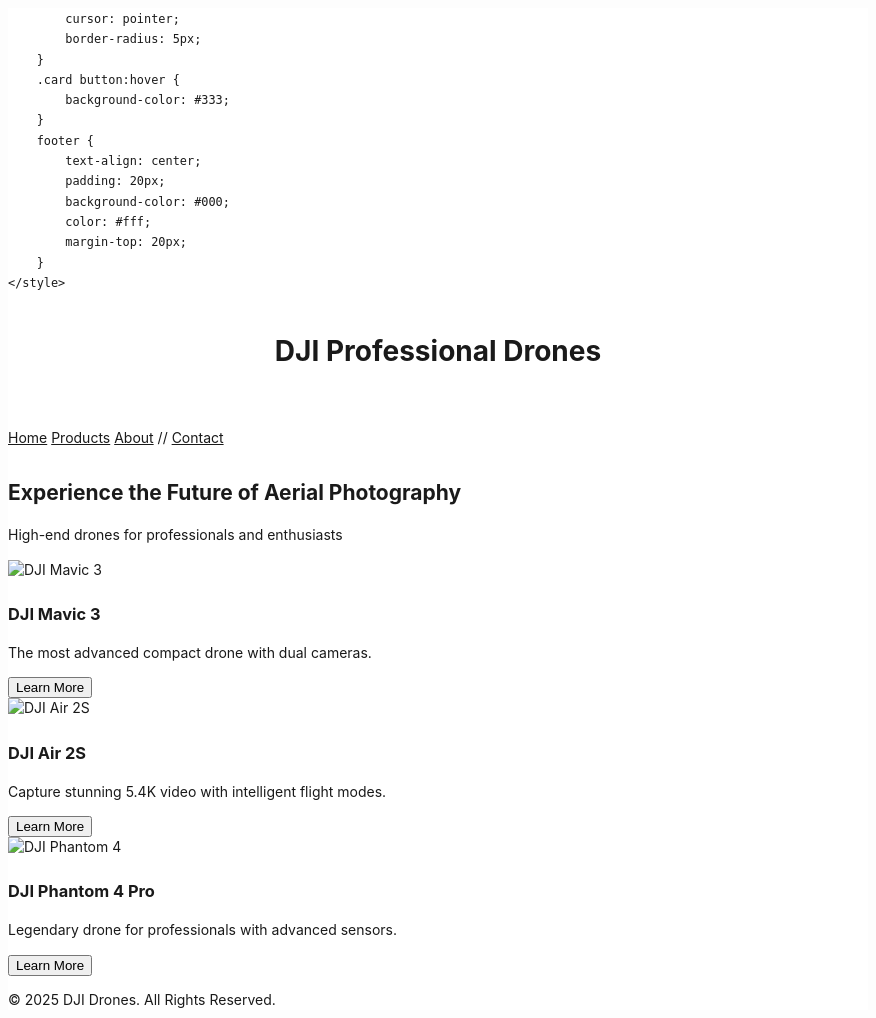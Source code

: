             cursor: pointer;
            border-radius: 5px;
        }
        .card button:hover {
            background-color: #333;
        }
        footer {
            text-align: center;
            padding: 20px;
            background-color: #000;
            color: #fff;
            margin-top: 20px;
        }
    </style>
</head>
<body>

<header>
    <h1>DJI Professional Drones</h1>
</header>

<nav>
    <a href="index.html">Home</a>
    <a href="products.html">Products</a>
    <a href="about.html">About</a>
   // <a href="contact.html">Contact</a>
</nav>

<div class="hero">
    <h2>Experience the Future of Aerial Photography</h2>
    <p>High-end drones for professionals and enthusiasts</p>
</div>

<div class="content">
    <div class="card">
        <img src="https://www.dji.com/assets/images/drones/mavic3.jpg" alt="DJI Mavic 3">
        <h3>DJI Mavic 3</h3>
        <p>The most advanced compact drone with dual cameras.</p>
        <button onclick="window.location.href='mavic3.html'">Learn More</button>
    </div>
    <div class="card">
        <img src="https://www.dji.com/assets/images/drones/air2s.jpg" alt="DJI Air 2S">
        <h3>DJI Air 2S</h3>
        <p>Capture stunning 5.4K video with intelligent flight modes.</p>
        <button onclick="window.location.href='air2s.html'">Learn More</button>
    </div>
    <div class="card">
        <img src="https://www.dji.com/assets/images/drones/phantom4.jpg" alt="DJI Phantom 4">
        <h3>DJI Phantom 4 Pro</h3>
        <p>Legendary drone for professionals with advanced sensors.</p>
        <button onclick="window.location.href='phantom4.html'">Learn More</button>
    </div>
</div>

<footer>
    <p>&copy; 2025 DJI Drones. All Rights Reserved.</p>
</footer>

</body>
</html>
